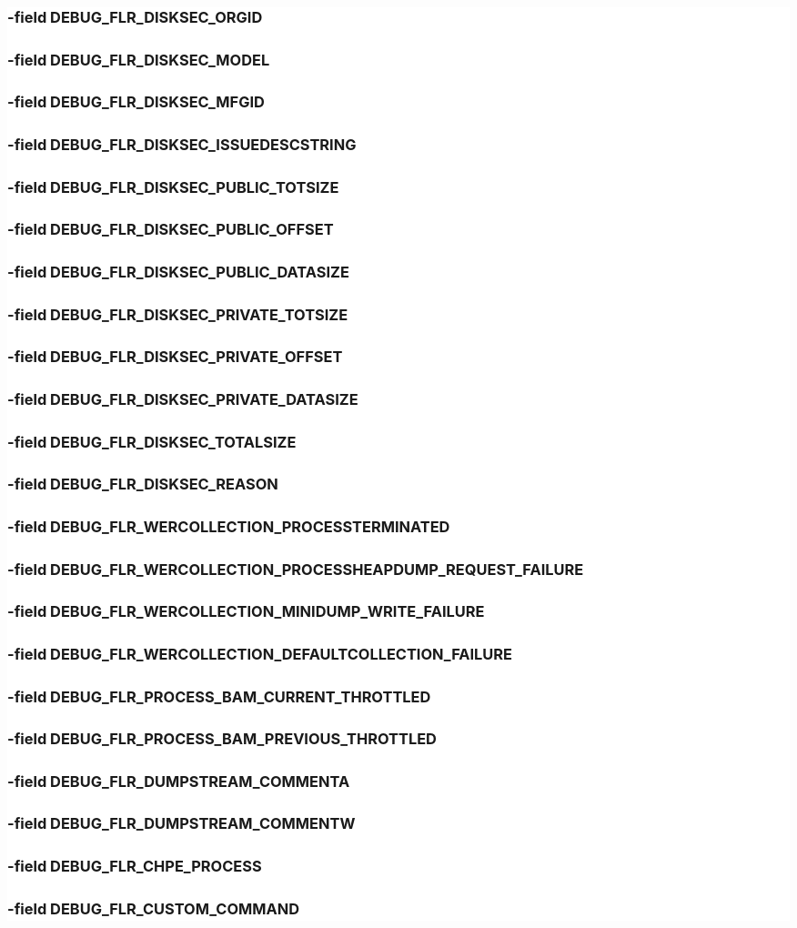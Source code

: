 ### -field DEBUG_FLR_DISKSEC_ORGID

### -field DEBUG_FLR_DISKSEC_MODEL

### -field DEBUG_FLR_DISKSEC_MFGID

### -field DEBUG_FLR_DISKSEC_ISSUEDESCSTRING

### -field DEBUG_FLR_DISKSEC_PUBLIC_TOTSIZE

### -field DEBUG_FLR_DISKSEC_PUBLIC_OFFSET

### -field DEBUG_FLR_DISKSEC_PUBLIC_DATASIZE

### -field DEBUG_FLR_DISKSEC_PRIVATE_TOTSIZE

### -field DEBUG_FLR_DISKSEC_PRIVATE_OFFSET

### -field DEBUG_FLR_DISKSEC_PRIVATE_DATASIZE

### -field DEBUG_FLR_DISKSEC_TOTALSIZE

### -field DEBUG_FLR_DISKSEC_REASON

### -field DEBUG_FLR_WERCOLLECTION_PROCESSTERMINATED

### -field DEBUG_FLR_WERCOLLECTION_PROCESSHEAPDUMP_REQUEST_FAILURE

### -field DEBUG_FLR_WERCOLLECTION_MINIDUMP_WRITE_FAILURE

### -field DEBUG_FLR_WERCOLLECTION_DEFAULTCOLLECTION_FAILURE

### -field DEBUG_FLR_PROCESS_BAM_CURRENT_THROTTLED

### -field DEBUG_FLR_PROCESS_BAM_PREVIOUS_THROTTLED

### -field DEBUG_FLR_DUMPSTREAM_COMMENTA

### -field DEBUG_FLR_DUMPSTREAM_COMMENTW

### -field DEBUG_FLR_CHPE_PROCESS

### -field DEBUG_FLR_CUSTOM_COMMAND
